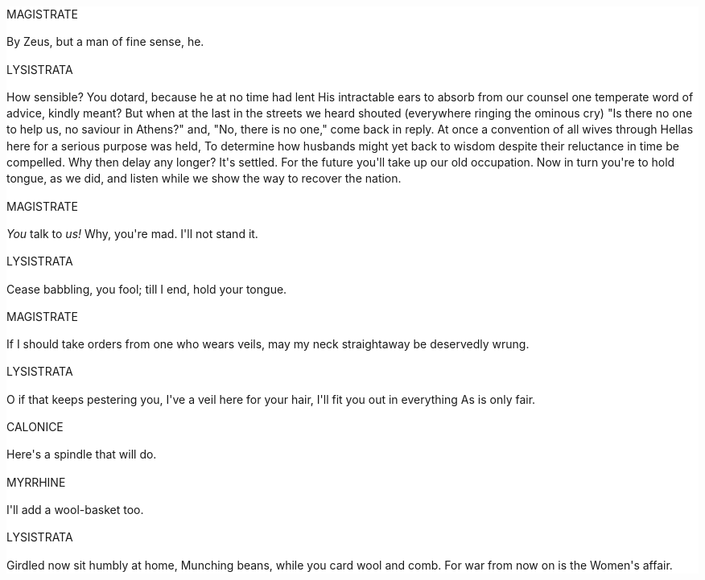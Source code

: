 
MAGISTRATE

By Zeus, but a man of fine sense, he.


LYSISTRATA

How sensible?
You dotard, because he at no time had lent
His intractable ears to absorb from our counsel one temperate word of
advice, kindly meant?
But when at the last in the streets we heard shouted (everywhere ringing
the ominous cry)
"Is there no one to help us, no saviour in Athens?" and, "No, there is
no one," come back in reply.
At once a convention of all wives through Hellas here for a serious
purpose was held,
To determine how husbands might yet back to wisdom despite their
reluctance in time be compelled.
Why then delay any longer? It's settled. For the future you'll take
up our old occupation.
Now in turn you're to hold tongue, as we did, and listen while we show
the way to recover the nation.


MAGISTRATE

_You_ talk to _us!_ Why, you're mad. I'll not stand it.


LYSISTRATA

Cease babbling, you fool; till I end, hold your tongue.


MAGISTRATE

If I should take orders from one who wears veils, may my
neck straightaway be deservedly wrung.


LYSISTRATA

O if that keeps pestering you,
I've a veil here for your hair,
I'll fit you out in everything
As is only fair.


CALONICE

Here's a spindle that will do.


MYRRHINE

I'll add a wool-basket too.


LYSISTRATA

Girdled now sit humbly at home,
Munching beans, while you card wool and comb. For war from now on
is the Women's affair.
